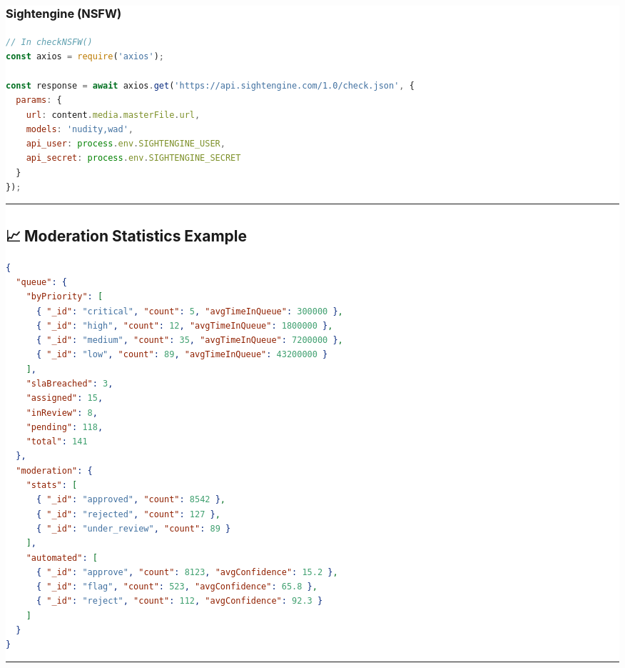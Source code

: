 ### Sightengine (NSFW)

```javascript
// In checkNSFW()
const axios = require('axios');

const response = await axios.get('https://api.sightengine.com/1.0/check.json', {
  params: {
    url: content.media.masterFile.url,
    models: 'nudity,wad',
    api_user: process.env.SIGHTENGINE_USER,
    api_secret: process.env.SIGHTENGINE_SECRET
  }
});
```

---

## 📈 Moderation Statistics Example

```json
{
  "queue": {
    "byPriority": [
      { "_id": "critical", "count": 5, "avgTimeInQueue": 300000 },
      { "_id": "high", "count": 12, "avgTimeInQueue": 1800000 },
      { "_id": "medium", "count": 35, "avgTimeInQueue": 7200000 },
      { "_id": "low", "count": 89, "avgTimeInQueue": 43200000 }
    ],
    "slaBreached": 3,
    "assigned": 15,
    "inReview": 8,
    "pending": 118,
    "total": 141
  },
  "moderation": {
    "stats": [
      { "_id": "approved", "count": 8542 },
      { "_id": "rejected", "count": 127 },
      { "_id": "under_review", "count": 89 }
    ],
    "automated": [
      { "_id": "approve", "count": 8123, "avgConfidence": 15.2 },
      { "_id": "flag", "count": 523, "avgConfidence": 65.8 },
      { "_id": "reject", "count": 112, "avgConfidence": 92.3 }
    ]
  }
}
```

---
